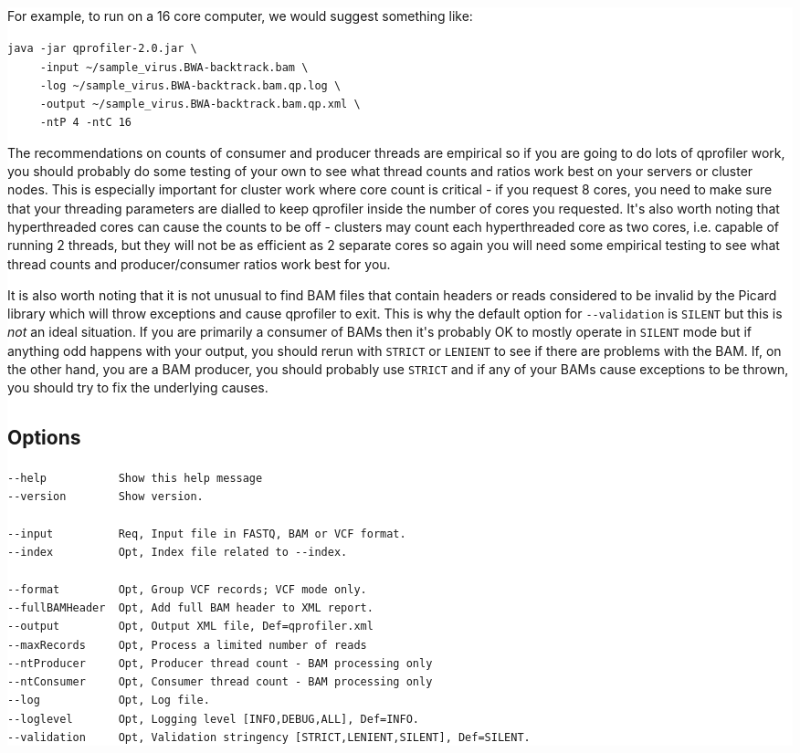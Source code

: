 For example, to run on a 16 core computer, we would suggest something like:

~~~~{.text}
java -jar qprofiler-2.0.jar \
     -input ~/sample_virus.BWA-backtrack.bam \
     -log ~/sample_virus.BWA-backtrack.bam.qp.log \
     -output ~/sample_virus.BWA-backtrack.bam.qp.xml \
     -ntP 4 -ntC 16
~~~~

The recommendations on counts of consumer and producer threads are empirical
so if you are going to do lots of qprofiler work, you should probably do
some testing of your own to see what thread counts and ratios work best on 
your servers or cluster nodes. This is especially important for cluster work
where core count is critical - if you request 8 cores, you need to make sure
that your threading parameters are dialled to keep qprofiler inside the
number of cores you requested. It's also worth noting that hyperthreaded
cores can cause the counts to be off - clusters may count each hyperthreaded
core as two cores, i.e. capable of running 2 threads, but they will not be
as efficient as 2 separate cores so again you will need some empirical
testing to see what thread counts and producer/consumer ratios work best
for you.

It is also worth noting that it is not unusual to find BAM files that 
contain headers or reads considered to be invalid by the Picard library
which will throw exceptions and cause qprofiler to exit. This is why the
default option for `--validation` is `SILENT` but this is _not_ an ideal
situation.  If you are primarily a consumer of BAMs then it's probably
OK to mostly operate in `SILENT` mode but if anything odd happens with 
your output, you should rerun with `STRICT` or `LENIENT` to see if there
are problems with the BAM.  If, on the other hand, you are a BAM producer,
you should probably use `STRICT` and if any of your BAMs cause exceptions
to be thrown, you should try to fix the underlying causes.

## Options

~~~~{.text}
--help           Show this help message
--version        Show version.

--input          Req, Input file in FASTQ, BAM or VCF format.
--index          Opt, Index file related to --index.

--format         Opt, Group VCF records; VCF mode only.
--fullBAMHeader  Opt, Add full BAM header to XML report.
--output         Opt, Output XML file, Def=qprofiler.xml
--maxRecords     Opt, Process a limited number of reads
--ntProducer     Opt, Producer thread count - BAM processing only
--ntConsumer     Opt, Consumer thread count - BAM processing only
--log            Opt, Log file.
--loglevel       Opt, Logging level [INFO,DEBUG,ALL], Def=INFO.
--validation     Opt, Validation stringency [STRICT,LENIENT,SILENT], Def=SILENT.
~~~~
